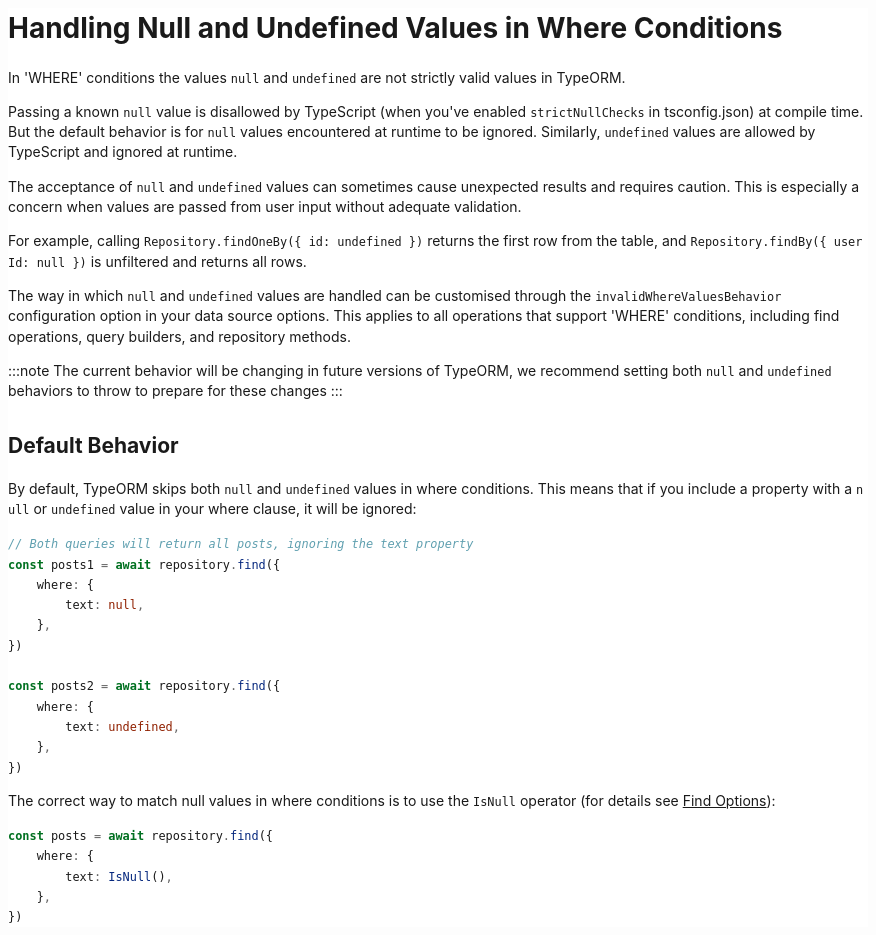 # Handling Null and Undefined Values in Where Conditions

In 'WHERE' conditions the values `null` and `undefined` are not strictly valid values in TypeORM.

Passing a known `null` value is disallowed by TypeScript (when you've enabled `strictNullChecks` in tsconfig.json) at compile time. But the default behavior is for `null` values encountered at runtime to be ignored. Similarly, `undefined` values are allowed by TypeScript and ignored at runtime.

The acceptance of `null` and `undefined` values can sometimes cause unexpected results and requires caution. This is especially a concern when values are passed from user input without adequate validation.

For example, calling `Repository.findOneBy({ id: undefined })` returns the first row from the table, and `Repository.findBy({ userId: null })` is unfiltered and returns all rows.

The way in which `null` and `undefined` values are handled can be customised through the `invalidWhereValuesBehavior` configuration option in your data source options. This applies to all operations that support 'WHERE' conditions, including find operations, query builders, and repository methods.

:::note
The current behavior will be changing in future versions of TypeORM,
we recommend setting both `null` and `undefined` behaviors to throw to prepare for these changes
:::

## Default Behavior

By default, TypeORM skips both `null` and `undefined` values in where conditions. This means that if you include a property with a `null` or `undefined` value in your where clause, it will be ignored:

```typescript
// Both queries will return all posts, ignoring the text property
const posts1 = await repository.find({
    where: {
        text: null,
    },
})

const posts2 = await repository.find({
    where: {
        text: undefined,
    },
})
```

The correct way to match null values in where conditions is to use the `IsNull` operator (for details see [Find Options](../working-with-entity-manager/3-find-options.md)):

```typescript
const posts = await repository.find({
    where: {
        text: IsNull(),
    },
})
```
